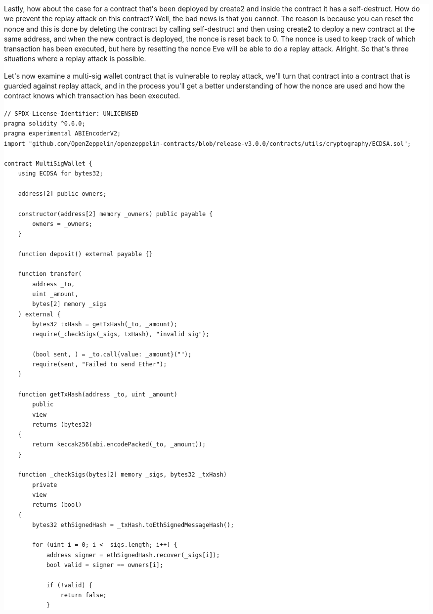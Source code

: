 Lastly, how about the case for a contract that's been deployed by create2 and inside the contract it has a self-destruct. How do we prevent the replay attack on this contract? Well, the bad news is that you cannot. The reason is because you can reset the nonce and this is done by deleting the contract by calling self-destruct and then using create2 to deploy a new contract at the same address, and when the new contract is deployed, the nonce is reset back to 0. The nonce is used to keep track of which transaction has been executed, but here by resetting the nonce Eve will be able to do a replay attack. Alright. So that's three situations where a replay attack is possible.

Let's now examine a multi-sig wallet contract that is vulnerable to replay attack, we'll turn that contract into a contract that is guarded against replay attack, and in the process you'll get a better understanding of how the nonce are used and how the contract knows which transaction has been executed.

```solidity
// SPDX-License-Identifier: UNLICENSED
pragma solidity ^0.6.0;
pragma experimental ABIEncoderV2;
import "github.com/OpenZeppelin/openzeppelin-contracts/blob/release-v3.0.0/contracts/utils/cryptography/ECDSA.sol";

contract MultiSigWallet {
    using ECDSA for bytes32;

    address[2] public owners;

    constructor(address[2] memory _owners) public payable {
        owners = _owners;
    }

    function deposit() external payable {}

    function transfer(
        address _to,
        uint _amount,
        bytes[2] memory _sigs
    ) external {
        bytes32 txHash = getTxHash(_to, _amount);
        require(_checkSigs(_sigs, txHash), "invalid sig");

        (bool sent, ) = _to.call{value: _amount}("");
        require(sent, "Failed to send Ether");
    }

    function getTxHash(address _to, uint _amount)
        public
        view
        returns (bytes32)
    {
        return keccak256(abi.encodePacked(_to, _amount));
    }

    function _checkSigs(bytes[2] memory _sigs, bytes32 _txHash)
        private
        view
        returns (bool)
    {
        bytes32 ethSignedHash = _txHash.toEthSignedMessageHash();

        for (uint i = 0; i < _sigs.length; i++) {
            address signer = ethSignedHash.recover(_sigs[i]);
            bool valid = signer == owners[i];

            if (!valid) {
                return false;
            }
```